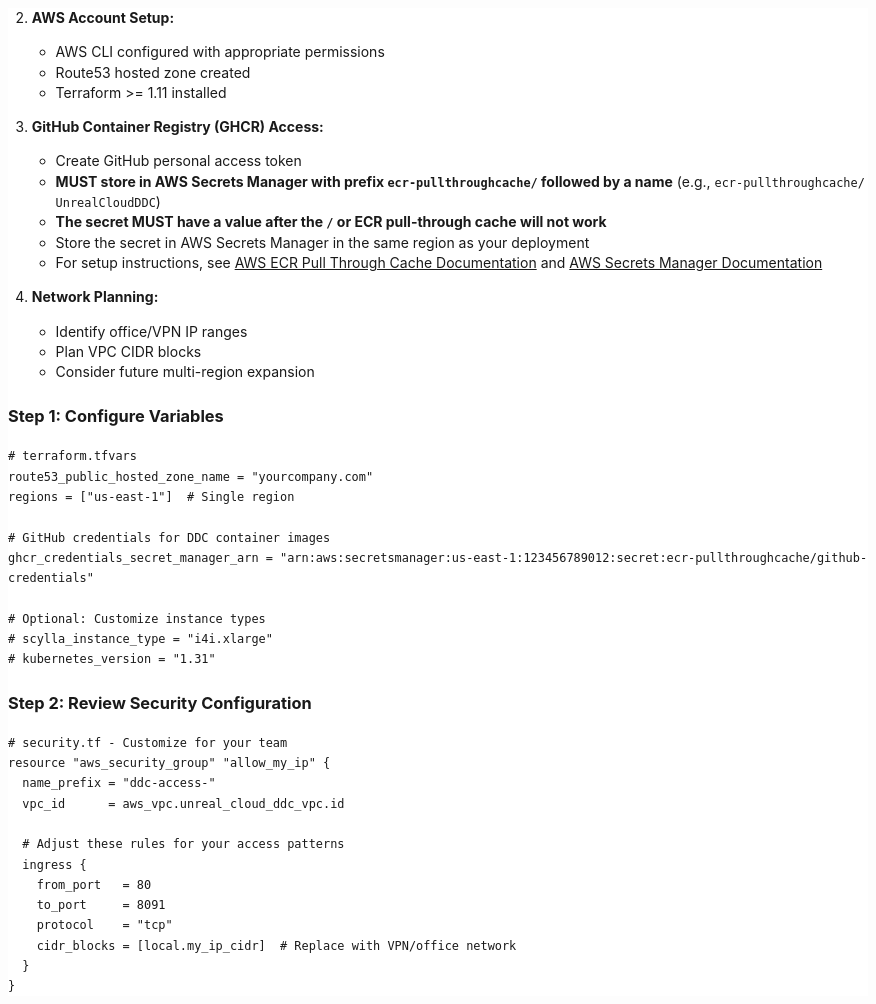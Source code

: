 2. **AWS Account Setup:**
   - AWS CLI configured with appropriate permissions
   - Route53 hosted zone created
   - Terraform >= 1.11 installed

3. **GitHub Container Registry (GHCR) Access:**
   - Create GitHub personal access token
   - **MUST store in AWS Secrets Manager with prefix `ecr-pullthroughcache/` followed by a name** (e.g., `ecr-pullthroughcache/UnrealCloudDDC`)
   - **The secret MUST have a value after the `/` or ECR pull-through cache will not work**
   - Store the secret in AWS Secrets Manager in the same region as your deployment
   - For setup instructions, see [AWS ECR Pull Through Cache Documentation](https://docs.aws.amazon.com/AmazonECR/latest/userguide/pull-through-cache.html) and [AWS Secrets Manager Documentation](https://docs.aws.amazon.com/secretsmanager/latest/userguide/create_secret.html)

4. **Network Planning:**
   - Identify office/VPN IP ranges
   - Plan VPC CIDR blocks
   - Consider future multi-region expansion

### Step 1: Configure Variables

```hcl
# terraform.tfvars
route53_public_hosted_zone_name = "yourcompany.com"
regions = ["us-east-1"]  # Single region

# GitHub credentials for DDC container images
ghcr_credentials_secret_manager_arn = "arn:aws:secretsmanager:us-east-1:123456789012:secret:ecr-pullthroughcache/github-credentials"

# Optional: Customize instance types
# scylla_instance_type = "i4i.xlarge"
# kubernetes_version = "1.31"
```

### Step 2: Review Security Configuration

```hcl
# security.tf - Customize for your team
resource "aws_security_group" "allow_my_ip" {
  name_prefix = "ddc-access-"
  vpc_id      = aws_vpc.unreal_cloud_ddc_vpc.id

  # Adjust these rules for your access patterns
  ingress {
    from_port   = 80
    to_port     = 8091
    protocol    = "tcp"
    cidr_blocks = [local.my_ip_cidr]  # Replace with VPN/office network
  }
}
```
